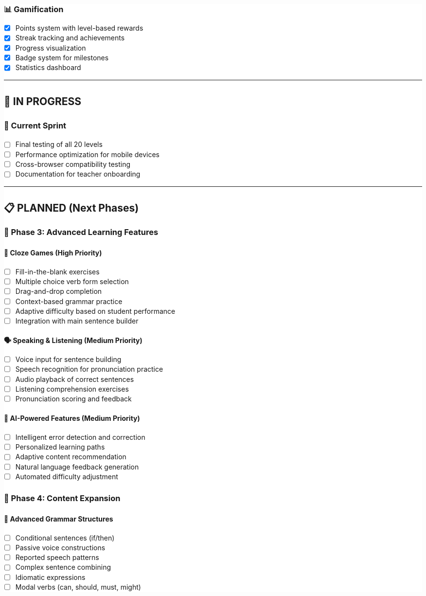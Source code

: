 ### **📊 Gamification**
- [x] Points system with level-based rewards
- [x] Streak tracking and achievements
- [x] Progress visualization
- [x] Badge system for milestones
- [x] Statistics dashboard

---

## 🚧 **IN PROGRESS**

### **🔧 Current Sprint**
- [ ] Final testing of all 20 levels
- [ ] Performance optimization for mobile devices
- [ ] Cross-browser compatibility testing
- [ ] Documentation for teacher onboarding

---

## 📋 **PLANNED** (Next Phases)

### **🎯 Phase 3: Advanced Learning Features**

#### **📝 Cloze Games (High Priority)**
- [ ] Fill-in-the-blank exercises
- [ ] Multiple choice verb form selection
- [ ] Drag-and-drop completion
- [ ] Context-based grammar practice
- [ ] Adaptive difficulty based on student performance
- [ ] Integration with main sentence builder

#### **🗣️ Speaking & Listening (Medium Priority)**
- [ ] Voice input for sentence building
- [ ] Speech recognition for pronunciation practice
- [ ] Audio playback of correct sentences
- [ ] Listening comprehension exercises
- [ ] Pronunciation scoring and feedback

#### **🤖 AI-Powered Features (Medium Priority)**
- [ ] Intelligent error detection and correction
- [ ] Personalized learning paths
- [ ] Adaptive content recommendation
- [ ] Natural language feedback generation
- [ ] Automated difficulty adjustment

### **🎯 Phase 4: Content Expansion**

#### **📖 Advanced Grammar Structures**
- [ ] Conditional sentences (if/then)
- [ ] Passive voice constructions
- [ ] Reported speech patterns
- [ ] Complex sentence combining
- [ ] Idiomatic expressions
- [ ] Modal verbs (can, should, must, might)

